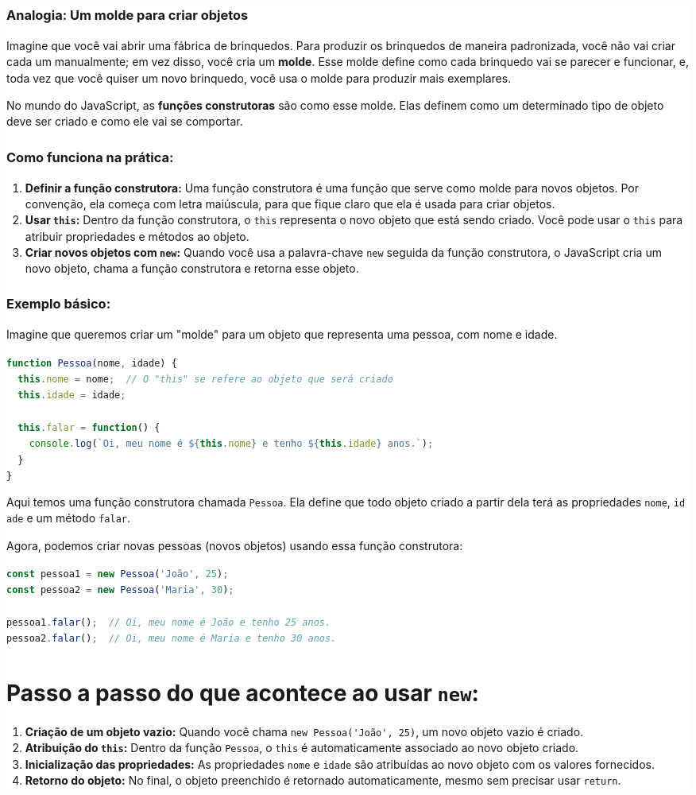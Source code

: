 ### Analogia: Um molde para criar objetos

Imagine que você vai abrir uma fábrica de brinquedos. Para produzir os brinquedos de maneira padronizada, você não vai criar cada um manualmente; em vez disso, você cria um **molde**. Esse molde define como cada brinquedo vai se parecer e funcionar, e, toda vez que você quiser um novo brinquedo, você usa o molde para produzir mais exemplares.

No mundo do JavaScript, as **funções construtoras** são como esse molde. Elas definem como um determinado tipo de objeto deve ser criado e como ele vai se comportar.

### Como funciona na prática:

1. **Definir a função construtora:** Uma função construtora é uma função que serve como molde para novos objetos. Por convenção, ela começa com letra maiúscula, para que fique claro que ela é usada para criar objetos.
2. **Usar `this`:** Dentro da função construtora, o `this` representa o novo objeto que está sendo criado. Você pode usar o `this` para atribuir propriedades e métodos ao objeto.
3. **Criar novos objetos com `new`:** Quando você usa a palavra-chave `new` seguida da função construtora, o JavaScript cria um novo objeto, chama a função construtora e retorna esse objeto.

### Exemplo básico:

Imagine que queremos criar um "molde" para um objeto que representa uma pessoa, com nome e idade.
```js
function Pessoa(nome, idade) {
  this.nome = nome;  // O "this" se refere ao objeto que será criado
  this.idade = idade;
  
  this.falar = function() {
    console.log(`Oi, meu nome é ${this.nome} e tenho ${this.idade} anos.`);
  }
}
```
Aqui temos uma função construtora chamada `Pessoa`. Ela define que todo objeto criado a partir dela terá as propriedades `nome`, `idade` e um método `falar`.

Agora, podemos criar novas pessoas (novos objetos) usando essa função construtora:
```js
const pessoa1 = new Pessoa('João', 25);
const pessoa2 = new Pessoa('Maria', 30);

pessoa1.falar();  // Oi, meu nome é João e tenho 25 anos.
pessoa2.falar();  // Oi, meu nome é Maria e tenho 30 anos.
```


# Passo a passo do que acontece ao usar `new`:

1. **Criação de um objeto vazio:** Quando você chama `new Pessoa('João', 25)`, um novo objeto vazio é criado.
2. **Atribuição do `this`:** Dentro da função `Pessoa`, o `this` é automaticamente associado ao novo objeto criado.
3. **Inicialização das propriedades:** As propriedades `nome` e `idade` são atribuídas ao novo objeto com os valores fornecidos.
4. **Retorno do objeto:** No final, o objeto preenchido é retornado automaticamente, mesmo sem precisar usar `return`.
